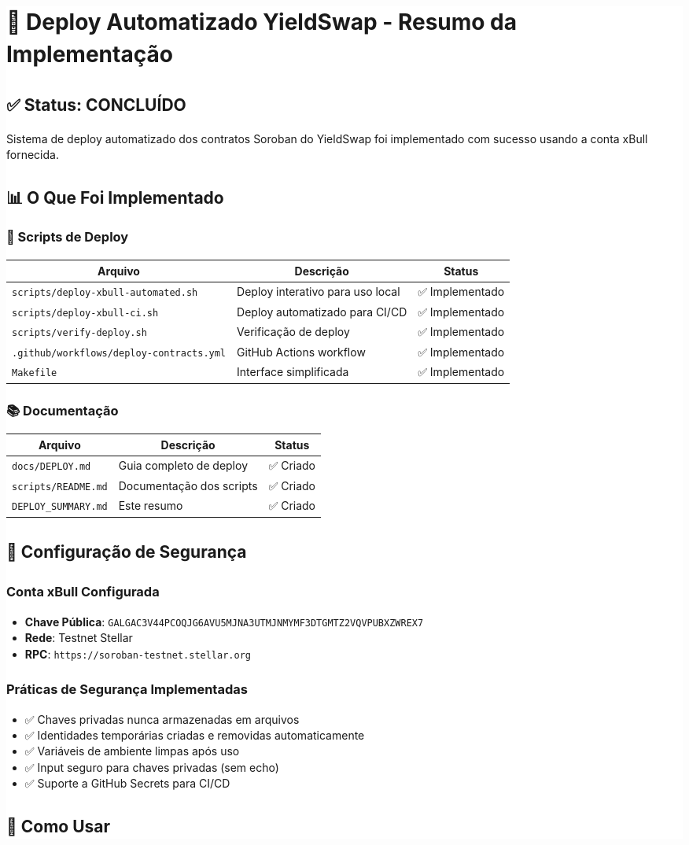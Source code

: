 # 🎉 Deploy Automatizado YieldSwap - Resumo da Implementação

## ✅ Status: CONCLUÍDO

Sistema de deploy automatizado dos contratos Soroban do YieldSwap foi implementado com sucesso usando a conta xBull fornecida.

## 📊 O Que Foi Implementado

### 🚀 Scripts de Deploy

| Arquivo | Descrição | Status |
|---------|-----------|--------|
| `scripts/deploy-xbull-automated.sh` | Deploy interativo para uso local | ✅ Implementado |
| `scripts/deploy-xbull-ci.sh` | Deploy automatizado para CI/CD | ✅ Implementado |
| `scripts/verify-deploy.sh` | Verificação de deploy | ✅ Implementado |
| `.github/workflows/deploy-contracts.yml` | GitHub Actions workflow | ✅ Implementado |
| `Makefile` | Interface simplificada | ✅ Implementado |

### 📚 Documentação

| Arquivo | Descrição | Status |
|---------|-----------|--------|
| `docs/DEPLOY.md` | Guia completo de deploy | ✅ Criado |
| `scripts/README.md` | Documentação dos scripts | ✅ Criado |
| `DEPLOY_SUMMARY.md` | Este resumo | ✅ Criado |

## 🔐 Configuração de Segurança

### Conta xBull Configurada
- **Chave Pública**: `GALGAC3V44PCOQJG6AVU5MJNA3UTMJNMYMF3DTGMTZ2VQVPUBXZWREX7`
- **Rede**: Testnet Stellar
- **RPC**: `https://soroban-testnet.stellar.org`

### Práticas de Segurança Implementadas
- ✅ Chaves privadas nunca armazenadas em arquivos
- ✅ Identidades temporárias criadas e removidas automaticamente
- ✅ Variáveis de ambiente limpas após uso
- ✅ Input seguro para chaves privadas (sem echo)
- ✅ Suporte a GitHub Secrets para CI/CD

## 🎯 Como Usar
